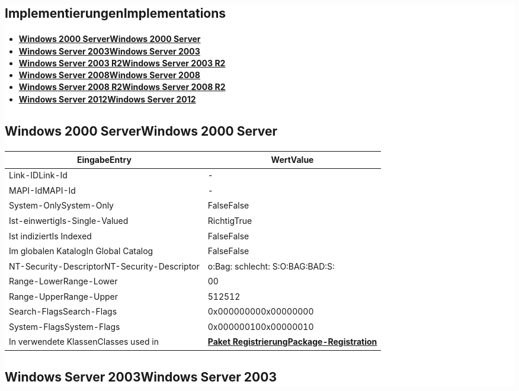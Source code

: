 

## <a name="implementations"></a><span data-ttu-id="8d608-122">Implementierungen</span><span class="sxs-lookup"><span data-stu-id="8d608-122">Implementations</span></span>

-   [<span data-ttu-id="8d608-123">**Windows 2000 Server**</span><span class="sxs-lookup"><span data-stu-id="8d608-123">**Windows 2000 Server**</span></span>](#windows-2000-server)
-   [<span data-ttu-id="8d608-124">**Windows Server 2003**</span><span class="sxs-lookup"><span data-stu-id="8d608-124">**Windows Server 2003**</span></span>](#windows-server-2003)
-   [<span data-ttu-id="8d608-125">**Windows Server 2003 R2**</span><span class="sxs-lookup"><span data-stu-id="8d608-125">**Windows Server 2003 R2**</span></span>](#windows-server-2003-r2)
-   [<span data-ttu-id="8d608-126">**Windows Server 2008**</span><span class="sxs-lookup"><span data-stu-id="8d608-126">**Windows Server 2008**</span></span>](#windows-server-2008)
-   [<span data-ttu-id="8d608-127">**Windows Server 2008 R2**</span><span class="sxs-lookup"><span data-stu-id="8d608-127">**Windows Server 2008 R2**</span></span>](#windows-server-2008-r2)
-   [<span data-ttu-id="8d608-128">**Windows Server 2012**</span><span class="sxs-lookup"><span data-stu-id="8d608-128">**Windows Server 2012**</span></span>](#windows-server-2012)

## <a name="windows-2000-server"></a><span data-ttu-id="8d608-129">Windows 2000 Server</span><span class="sxs-lookup"><span data-stu-id="8d608-129">Windows 2000 Server</span></span>



| <span data-ttu-id="8d608-130">Eingabe</span><span class="sxs-lookup"><span data-stu-id="8d608-130">Entry</span></span> | <span data-ttu-id="8d608-131">Wert</span><span class="sxs-lookup"><span data-stu-id="8d608-131">Value</span></span> |
|------------------------|------------------------------------------------------------------|
| <span data-ttu-id="8d608-132">Link-ID</span><span class="sxs-lookup"><span data-stu-id="8d608-132">Link-Id</span></span>                | \-                                                               |
| <span data-ttu-id="8d608-133">MAPI-Id</span><span class="sxs-lookup"><span data-stu-id="8d608-133">MAPI-Id</span></span>                | \-                                                               |
| <span data-ttu-id="8d608-134">System-Only</span><span class="sxs-lookup"><span data-stu-id="8d608-134">System-Only</span></span>            | <span data-ttu-id="8d608-135">False</span><span class="sxs-lookup"><span data-stu-id="8d608-135">False</span></span>                                                            |
| <span data-ttu-id="8d608-136">Ist-einwertig</span><span class="sxs-lookup"><span data-stu-id="8d608-136">Is-Single-Valued</span></span>       | <span data-ttu-id="8d608-137">Richtig</span><span class="sxs-lookup"><span data-stu-id="8d608-137">True</span></span>                                                             |
| <span data-ttu-id="8d608-138">Ist indiziert</span><span class="sxs-lookup"><span data-stu-id="8d608-138">Is Indexed</span></span>             | <span data-ttu-id="8d608-139">False</span><span class="sxs-lookup"><span data-stu-id="8d608-139">False</span></span>                                                            |
| <span data-ttu-id="8d608-140">Im globalen Katalog</span><span class="sxs-lookup"><span data-stu-id="8d608-140">In Global Catalog</span></span>      | <span data-ttu-id="8d608-141">False</span><span class="sxs-lookup"><span data-stu-id="8d608-141">False</span></span>                                                            |
| <span data-ttu-id="8d608-142">NT-Security-Descriptor</span><span class="sxs-lookup"><span data-stu-id="8d608-142">NT-Security-Descriptor</span></span> | <span data-ttu-id="8d608-143">o:Bag: schlecht: S:</span><span class="sxs-lookup"><span data-stu-id="8d608-143">O:BAG:BAD:S:</span></span>                                                     |
| <span data-ttu-id="8d608-144">Range-Lower</span><span class="sxs-lookup"><span data-stu-id="8d608-144">Range-Lower</span></span>            | <span data-ttu-id="8d608-145">0</span><span class="sxs-lookup"><span data-stu-id="8d608-145">0</span></span>                                                                |
| <span data-ttu-id="8d608-146">Range-Upper</span><span class="sxs-lookup"><span data-stu-id="8d608-146">Range-Upper</span></span>            | <span data-ttu-id="8d608-147">512</span><span class="sxs-lookup"><span data-stu-id="8d608-147">512</span></span>                                                              |
| <span data-ttu-id="8d608-148">Search-Flags</span><span class="sxs-lookup"><span data-stu-id="8d608-148">Search-Flags</span></span>           | <span data-ttu-id="8d608-149">0x00000000</span><span class="sxs-lookup"><span data-stu-id="8d608-149">0x00000000</span></span>                                                       |
| <span data-ttu-id="8d608-150">System-Flags</span><span class="sxs-lookup"><span data-stu-id="8d608-150">System-Flags</span></span>           | <span data-ttu-id="8d608-151">0x00000010</span><span class="sxs-lookup"><span data-stu-id="8d608-151">0x00000010</span></span>                                                       |
| <span data-ttu-id="8d608-152">In verwendete Klassen</span><span class="sxs-lookup"><span data-stu-id="8d608-152">Classes used in</span></span>        | [<span data-ttu-id="8d608-153">**Paket Registrierung**</span><span class="sxs-lookup"><span data-stu-id="8d608-153">**Package-Registration**</span></span>](c-packageregistration.md)<br/> |



## <a name="windows-server-2003"></a><span data-ttu-id="8d608-154">Windows Server 2003</span><span class="sxs-lookup"><span data-stu-id="8d608-154">Windows Server 2003</span></span>
